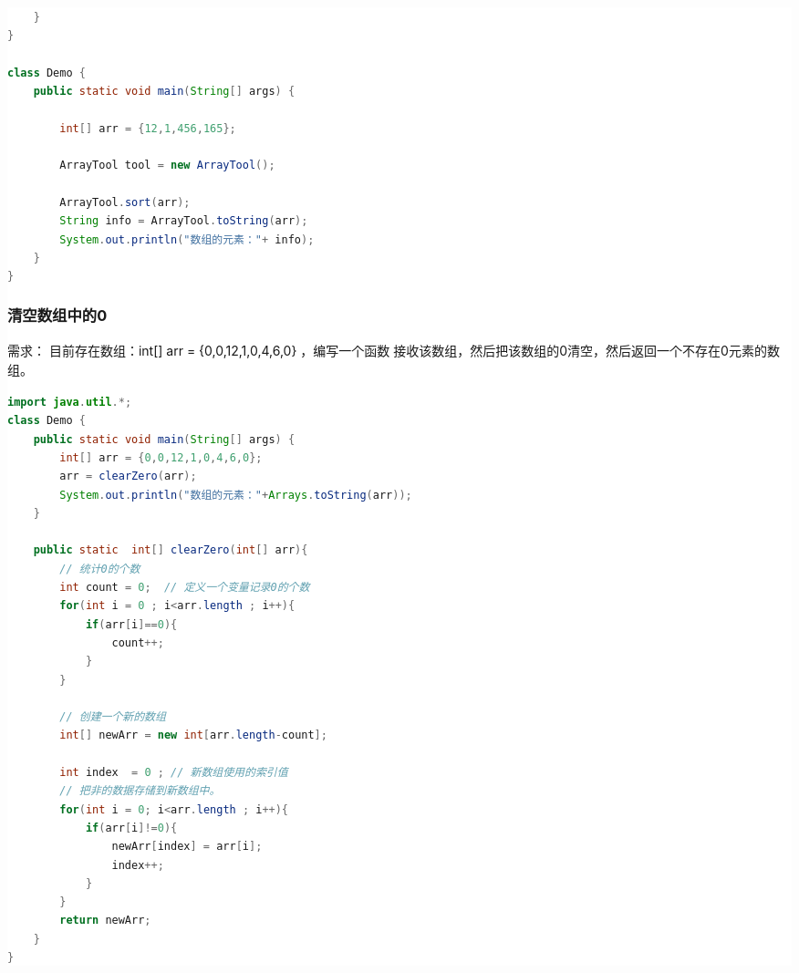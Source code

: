```java
	}
}

class Demo {
	public static void main(String[] args) {
        
		int[] arr = {12,1,456,165};
        
		ArrayTool tool = new ArrayTool();

		ArrayTool.sort(arr);
		String info = ArrayTool.toString(arr);
		System.out.println("数组的元素："+ info);
	}
}
```

### 清空数组中的0

需求： 目前存在数组：int[] arr = {0,0,12,1,0,4,6,0} ，编写一个函数
接收该数组，然后把该数组的0清空，然后返回一个不存在0元素的数组。

```java
import java.util.*;
class Demo {
	public static void main(String[] args) {
		int[] arr = {0,0,12,1,0,4,6,0};
		arr = clearZero(arr);
		System.out.println("数组的元素："+Arrays.toString(arr));
	}

	public static  int[] clearZero(int[] arr){
		// 统计0的个数
		int count = 0;	// 定义一个变量记录0的个数
		for(int i = 0 ; i<arr.length ; i++){
			if(arr[i]==0){
				count++;
			}
		}

		// 创建一个新的数组
		int[] newArr = new int[arr.length-count];
			
		int index  = 0 ; // 新数组使用的索引值
		// 把非的数据存储到新数组中。
		for(int i = 0; i<arr.length ; i++){
			if(arr[i]!=0){
				newArr[index] = arr[i];
				index++;
			}
		}
		return newArr;
	}
}
```

